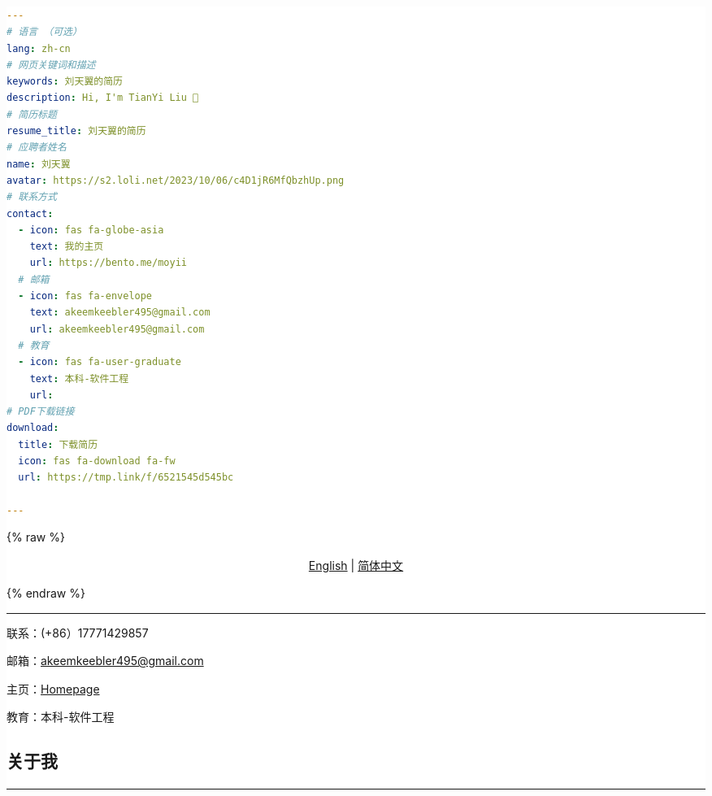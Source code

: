 ```yaml
---
# 语言 （可选）
lang: zh-cn
# 网页关键词和描述
keywords: 刘天翼的简历
description: Hi, I'm TianYi Liu 👋
# 简历标题
resume_title: 刘天翼的简历
# 应聘者姓名
name: 刘天翼
avatar: https://s2.loli.net/2023/10/06/c4D1jR6MfQbzhUp.png
# 联系方式
contact:
  - icon: fas fa-globe-asia
    text: 我的主页
    url: https://bento.me/moyii
  # 邮箱
  - icon: fas fa-envelope
    text: akeemkeebler495@gmail.com
    url: akeemkeebler495@gmail.com
  # 教育
  - icon: fas fa-user-graduate
    text: 本科-软件工程
    url: 
# PDF下载链接
download:
  title: 下载简历
  icon: fas fa-download fa-fw
  url: https://tmp.link/f/6521545d545bc

---
```


{% raw %}

<center>
<a href='/'>English</a> | <a href='/zh-cn/'>简体中文</a>
</center>

{% endraw %}

-------------------------------

联系：(+86）17771429857

邮箱：[akeemkeebler495@gmail.com](mailto:akeemkeebler495@gmail.com)

主页：[Homepage](https://bento.me/moyii)

教育：本科-软件工程

## 关于我

---